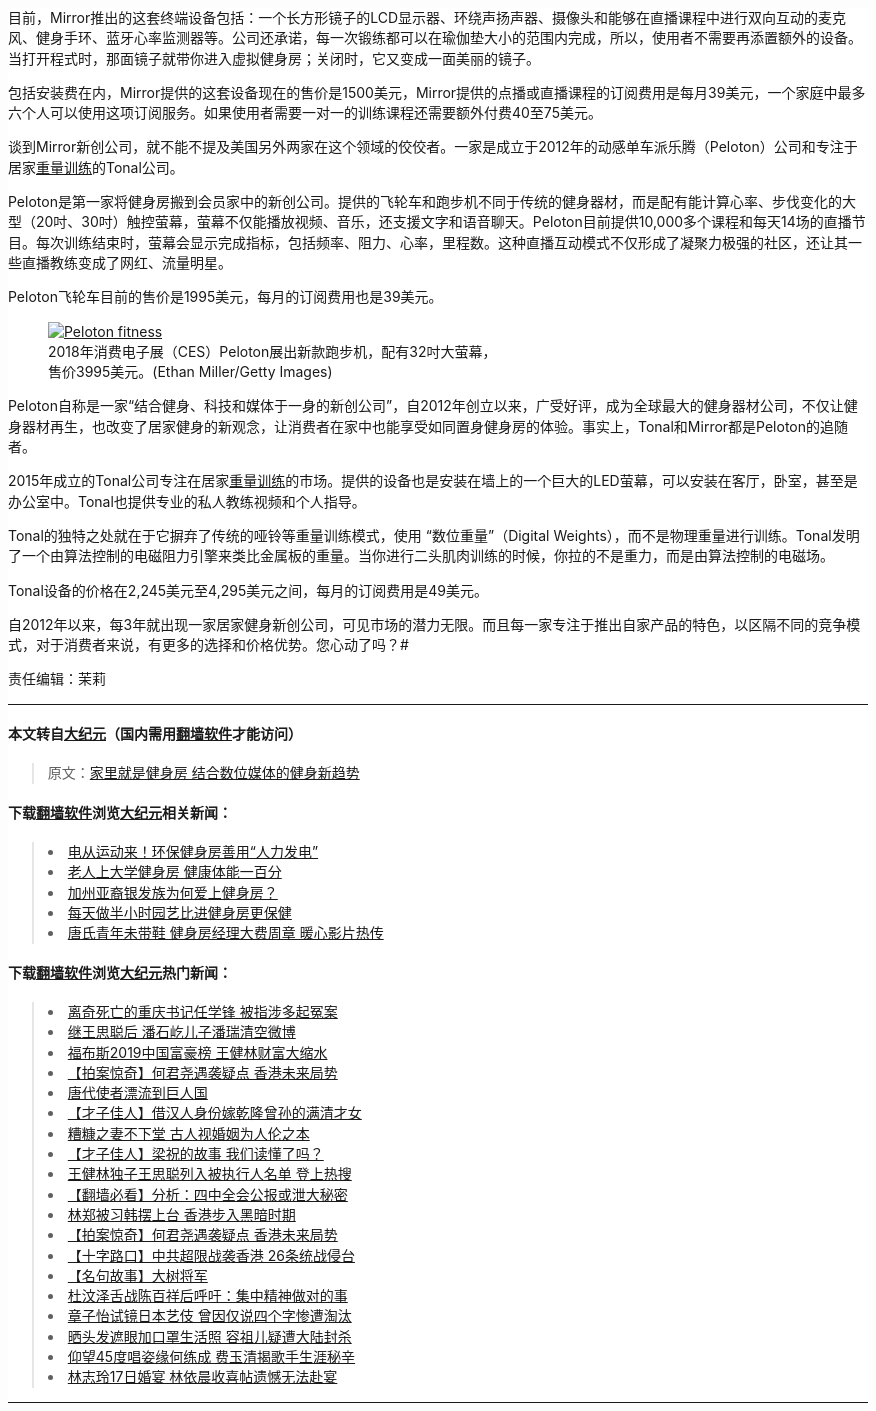 <p>目前，Mirror推出的这套终端设备包括：一个长方形镜子的LCD显示器、环绕声扬声器、摄像头和能够在直播课程中进行双向互动的麦克风、健身手环、蓝牙心率监测器等。公司还承诺，每一次锻练都可以在瑜伽垫大小的范围内完成，所以，使用者不需要再添置额外的设备。当打开程式时，那面镜子就带你进入虚拟健身房；关闭时，它又变成一面美丽的镜子。</p>
<p>包括安装费在内，Mirror提供的这套设备现在的售价是1500美元，Mirror提供的点播或直播课程的订阅费用是每月39美元，一个家庭中最多六个人可以使用这项订阅服务。如果使用者需要一对一的训练课程还需要额外付费40至75美元。</p>
<p>谈到Mirror新创公司，就不能不提及美国另外两家在这个领域的佼佼者。一家是成立于2012年的动感单车派乐腾（Peloton）公司和专注于居家<a href="https://github.com/mprjd2205/djy/blob/master/gb/tag/%E9%87%8D%E9%87%8F%E8%AE%AD%E7%BB%83.md">重量训练</a>的Tonal公司。</p>
<p>Peloton是第一家将健身房搬到会员家中的新创公司。提供的飞轮车和跑步机不同于传统的健身器材，而是配有能计算心率、步伐变化的大型（20吋、30吋）触控萤幕，萤幕不仅能播放视频、音乐，还支援文字和语音聊天。Peloton目前提供10,000多个课程和每天14场的直播节目。每次训练结束时，萤幕会显示完成指标，包括频率、阻力、心率，里程数。这种直播互动模式不仅形成了凝聚力极强的社区，还让其一些直播教练变成了网红、流量明星。</p>
<p>Peloton飞轮车目前的售价是1995美元，每月的订阅费用也是39美元。</p>
<figure id="attachment_11587923" style="width: 450px" class="wp-caption aligncenter"><a href="http://i.epochtimes.com/assets/uploads/2019/10/20191014_shouhuihsu_peloton_GettyImages-903921734_03.jpg"><img class="wp-image-11587923 size-medium" src="http://i.epochtimes.com/assets/uploads/2019/10/20191014_shouhuihsu_peloton_GettyImages-903921734_03-450x574.jpg" alt="Peloton fitness" width="450" b="574" /></a><figcaption class="wp-caption-text">2018年消费电子展（CES）Peloton展出新款跑步机，配有32吋大萤幕，售价3995美元。(Ethan Miller/Getty Images)</figcaption></figure>
<p>Peloton自称是一家“结合健身、科技和媒体于一身的新创公司”，自2012年创立以来，广受好评，成为全球最大的健身器材公司，不仅让健身器材再生，也改变了居家健身的新观念，让消费者在家中也能享受如同置身健身房的体验。事实上，Tonal和Mirror都是Peloton的追随者。</p>
<p>2015年成立的Tonal公司专注在居家<a href="https://github.com/mprjd2205/djy/blob/master/gb/tag/%E9%87%8D%E9%87%8F%E8%AE%AD%E7%BB%83.md">重量训练</a>的市场。提供的设备也是安装在墙上的一个巨大的LED萤幕，可以安装在客厅，卧室，甚至是办公室中。Tonal也提供专业的私人教练视频和个人指导。</p>
<p>Tonal的独特之处就在于它摒弃了传统的哑铃等重量训练模式，使用 “数位重量”（Digital Weights），而不是物理重量进行训练。Tonal发明了一个由算法控制的电磁阻力引擎来类比金属板的重量。当你进行二头肌肉训练的时候，你拉的不是重力，而是由算法控制的电磁场。</p>
<p>Tonal设备的价格在2,245美元至4,295美元之间，每月的订阅费用是49美元。</p>
<p>自2012年以来，每3年就出现一家居家健身新创公司，可见市场的潜力无限。而且每一家专注于推出自家产品的特色，以区隔不同的竞争模式，对于消费者来说，有更多的选择和价格优势。您心动了吗？#</p>
<p>责任编辑：茉莉</p>

<hr>

#### 本文转自<a href="http://www.epochtimes.com">大纪元</a>（国内需用<a href="https://git.io/JesJV">翻墙软件</a>才能访问）
> 原文：<a href="http://www.epochtimes.com/gb/19/10/14/n11587866.htm">家里就是健身房 结合数位媒体的健身新趋势</a>


#### 下载<a href="https://git.io/JesJV">翻墙软件</a>浏览<a href="http://www.epochtimes.com">大纪元</a>相关新闻：
> <li><a href="http://www.epochtimes.com/gb/19/7/31/n11420130.htm">电从运动来！环保健身房善用“人力发电”</a></li>
> <li><a href="http://www.epochtimes.com/gb/18/4/27/n10341953.htm">老人上大学健身房 健康体能一百分</a></li>
> <li><a href="http://www.epochtimes.com/gb/18/3/28/n10255997.htm">加州亚裔银发族为何爱上健身房？</a></li>
> <li><a href="http://www.epochtimes.com/gb/16/5/1/n7790051.htm">每天做半小时园艺比进健身房更保健</a></li>
> <li><a href="https://github.com/mprjd2205/djy/blob/master/gb/19/3/12/n11107880.md">唐氏青年未带鞋 健身房经理大费周章 暖心影片热传</a></li>

#### 下载<a href="https://git.io/JesJV">翻墙软件</a>浏览<a href="http://www.epochtimes.com">大纪元</a>热门新闻：
> <li><a href="http://www.epochtimes.com/gb/19/11/7/n11638837.htm">离奇死亡的重庆书记任学锋 被指涉多起冤案</a></li>
> <li><a href="http://www.epochtimes.com/gb/19/11/7/n11639300.htm">继王思聪后 潘石屹儿子潘瑞清空微博</a></li>
> <li><a href="http://www.epochtimes.com/gb/19/11/7/n11638748.htm">福布斯2019中国富豪榜 王健林财富大缩水</a></li>
> <li><a href="http://www.epochtimes.com/gb/19/11/7/n11638539.htm">【拍案惊奇】何君尧遇袭疑点 香港未来局势</a></li>
> <li><a href="http://www.epochtimes.com/gb/19/10/11/n11582046.htm">唐代使者漂流到巨人国</a></li>
> <li><a href="http://www.epochtimes.com/gb/19/10/31/n11625562.htm">【才子佳人】借汉人身份嫁乾隆曾孙的满清才女</a></li>
> <li><a href="http://www.epochtimes.com/gb/15/4/21/n4416242.htm">糟糠之妻不下堂 古人视婚姻为人伦之本</a></li>
> <li><a href="http://www.epochtimes.com/gb/19/10/25/n11612042.htm">【才子佳人】梁祝的故事 我们读懂了吗？</a></li>
> <li><a href="http://www.epochtimes.com/gb/19/11/6/n11636669.htm">王健林独子王思聪列入被执行人名单 登上热搜</a></li>
> <li><a href="http://www.epochtimes.com/gb/19/11/6/n11636278.htm">【翻墙必看】分析：四中全会公报或泄大秘密</a></li>
> <li><a href="http://www.epochtimes.com/gb/19/11/6/n11638219.htm">林郑被习韩摆上台 香港步入黑暗时期</a></li>
> <li><a href="http://www.epochtimes.com/gb/19/11/7/n11638539.htm">【拍案惊奇】何君尧遇袭疑点 香港未来局势</a></li>
> <li><a href="http://www.epochtimes.com/gb/19/11/6/n11637817.htm">【十字路口】中共超限战袭香港 26条统战侵台</a></li>
> <li><a href="http://www.epochtimes.com/gb/18/4/16/n10309074.htm">【名句故事】大树将军</a></li>
> <li><a href="http://www.epochtimes.com/gb/19/11/6/n11638183.htm">杜汶泽舌战陈百祥后呼吁：集中精神做对的事</a></li>
> <li><a href="http://www.epochtimes.com/gb/19/11/5/n11635898.htm">章子怡试镜日本艺伎 曾因仅说四个字惨遭淘汰</a></li>
> <li><a href="http://www.epochtimes.com/gb/19/11/5/n11635562.htm">晒头发遮眼加口罩生活照 容祖儿疑遭大陆封杀</a></li>
> <li><a href="http://www.epochtimes.com/gb/19/11/5/n11635746.htm">仰望45度唱姿缘何练成 费玉清揭歌手生涯秘辛</a></li>
> <li><a href="http://www.epochtimes.com/gb/19/11/7/n11639534.htm">林志玲17日婚宴 林依晨收喜帖遗憾无法赴宴</a></li>
<hr>
